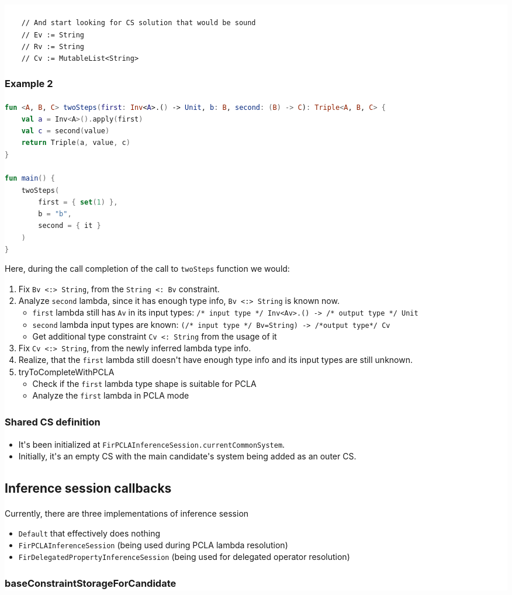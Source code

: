 ```
 
    // And start looking for CS solution that would be sound
    // Ev := String
    // Rv := String
    // Cv := MutableList<String>
```

### Example 2
```kotlin
fun <A, B, C> twoSteps(first: Inv<A>.() -> Unit, b: B, second: (B) -> C): Triple<A, B, C> {
    val a = Inv<A>().apply(first)
    val c = second(value)
    return Triple(a, value, c)
}

fun main() {
    twoSteps(
        first = { set(1) },
        b = "b",
        second = { it }
    )
}
```

Here, during the call completion of the call to `twoSteps` function we would:
1. Fix `Bv <:> String`, from the `String <: Bv` constraint.
2. Analyze `second` lambda, since it has enough type info, `Bv <:> String` is known now.
   - `first` lambda still has `Av` in its input types: `/* input type */ Inv<Av>.() -> /* output type */ Unit`
   - `second` lambda input types are known: `(/* input type */ Bv=String) -> /*output type*/ Cv`
   - Get additional type constraint `Cv <: String` from the usage of it
3. Fix `Cv <:> String`, from the newly inferred lambda type info.
4. Realize, that the `first` lambda still doesn't have enough type info and its
   input types are still unknown.
5. tryToCompleteWithPCLA
   - Check if the `first` lambda type shape is suitable for PCLA
   - Analyze the `first` lambda in PCLA mode

### Shared CS definition

- It's been initialized at `FirPCLAInferenceSession.currentCommonSystem`.
- Initially, it's an empty CS with the main candidate's system being added as an outer CS.

## Inference session callbacks

Currently, there are three implementations of inference session
- `Default` that effectively does nothing
- `FirPCLAInferenceSession` (being used during PCLA lambda resolution)
- `FirDelegatedPropertyInferenceSession` (being used for delegated operator resolution)

### baseConstraintStorageForCandidate
